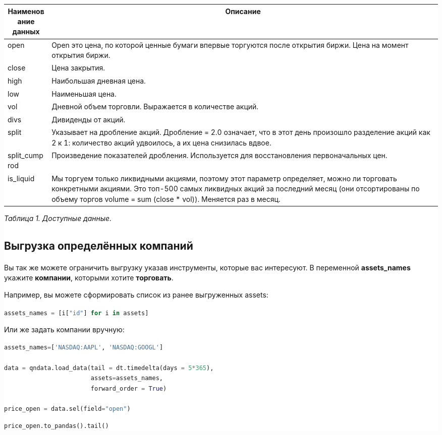 | Наименование данных | Описание |
| ------------------ | -------- |
| open               | Open это цена, по которой ценные бумаги впервые торгуются после открытия биржи. Цена на момент открытия биржи. |
| close              | Цена закрытия. |
| high               | Наибольшая дневная цена. |
| low                | Наименьшая цена. |
| vol                | Дневной объем торговли. Выражается в количестве акций. |
| divs               | Дивиденды от акций. |
| split              | Указывает на дробление акций. Дробление = 2.0 означает, что в этот день произошло разделение акций как 2 к 1: количество акций удвоилось, а их цена снизилась вдвое. |
| split\_cumprod     | Произведение показателей дробления. Используется для восстановления первоначальных цен. |
| is\_liquid         | Мы торгуем только ликвидными акциями, поэтому этот параметр определяет, можно ли торговать конкретными акциями. Это топ-500 самых ликвидных акций за последний месяц (они отсортированы по объему торгов volume = sum (close \* vol)). Меняется раз в месяц. |

_Таблица 1. Доступные данные._

**Выгрузка определённых компаний**
-------------------

Вы так же можете ограничить выгрузку указав инструменты, которые вас интересуют. В переменной **assets_names** укажите **компании**, которыми хотите **торговать**.

Например, вы можете сформировать список из ранее выгруженных assets:
```python
assets_names = [i["id"] for i in assets]
```
Или же задать компании вручную:

```python
assets_names=['NASDAQ:AAPL', 'NASDAQ:GOOGL']

data = qndata.load_data(tail = dt.timedelta(days = 5*365),
                        assets=assets_names,
                        forward_order = True)

price_open = data.sel(field="open")   
```

```python
price_open.to_pandas().tail()
```
<div>
<style scoped>
    .dataframe tbody tr th:only-of-type {
        vertical-align: middle;
    }

    .dataframe tbody tr th {
        vertical-align: top;
    }
